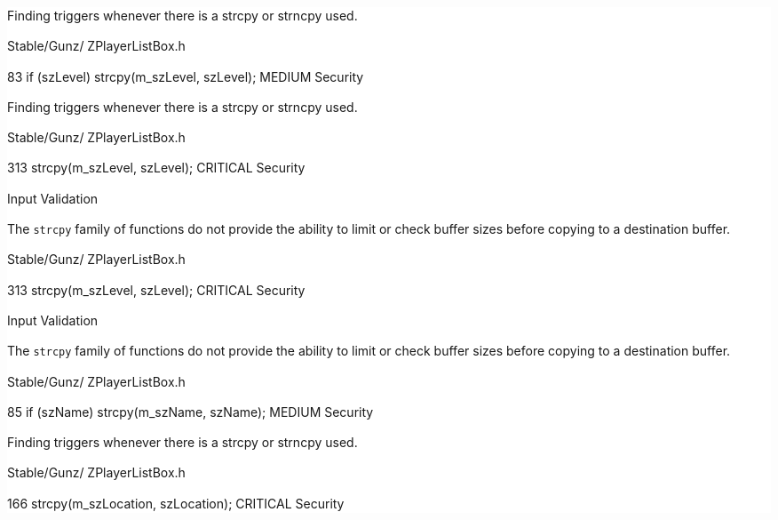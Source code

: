 
Finding triggers whenever there is a strcpy or strncpy used.

Stable/Gunz/
ZPlayerListBox.h

83
		if (szLevel) strcpy(m_szLevel, szLevel);
MEDIUM
Security


Finding triggers whenever there is a strcpy or strncpy used.

Stable/Gunz/
ZPlayerListBox.h

313
		strcpy(m_szLevel, szLevel);
CRITICAL
Security

Input Validation


The `strcpy` family of functions do not provide the ability to limit or check buffer sizes before copying to a destination buffer.

Stable/Gunz/
ZPlayerListBox.h

313
		strcpy(m_szLevel, szLevel);
CRITICAL
Security

Input Validation


The `strcpy` family of functions do not provide the ability to limit or check buffer sizes before copying to a destination buffer.

Stable/Gunz/
ZPlayerListBox.h

85
		if (szName) strcpy(m_szName, szName);
MEDIUM
Security


Finding triggers whenever there is a strcpy or strncpy used.

Stable/Gunz/
ZPlayerListBox.h

166
			strcpy(m_szLocation, szLocation);
CRITICAL
Security
